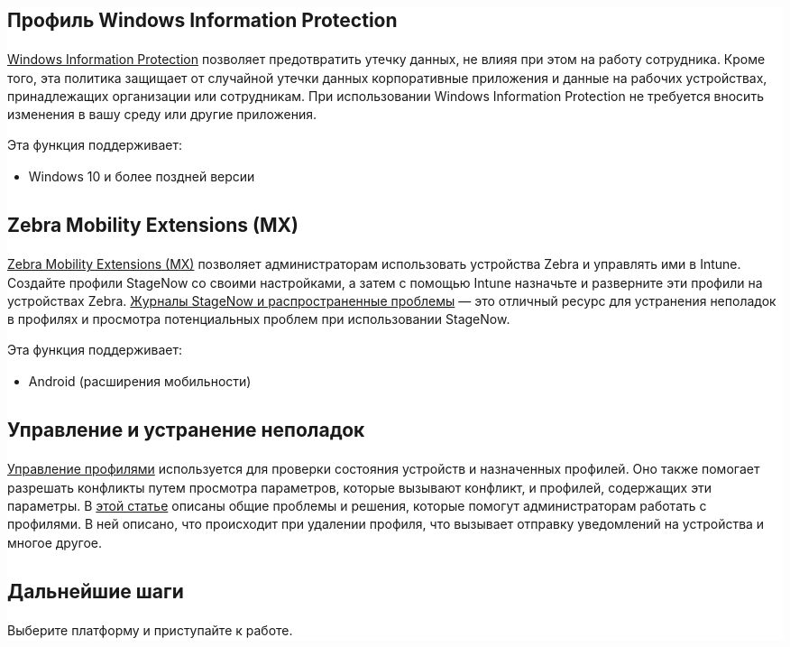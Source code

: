 ## <a name="windows-information-protection-profile"></a>Профиль Windows Information Protection

[Windows Information Protection](../protect/windows-information-protection-configure.md) позволяет предотвратить утечку данных, не влияя при этом на работу сотрудника. Кроме того, эта политика защищает от случайной утечки данных корпоративные приложения и данные на рабочих устройствах, принадлежащих организации или сотрудникам. При использовании Windows Information Protection не требуется вносить изменения в вашу среду или другие приложения.

Эта функция поддерживает:

- Windows 10 и более поздней версии

## <a name="zebra-mobility-extensions-mx"></a>Zebra Mobility Extensions (MX)

[Zebra Mobility Extensions (MX)](android-zebra-mx-overview.md) позволяет администраторам использовать устройства Zebra и управлять ими в Intune. Создайте профили StageNow со своими настройками, а затем с помощью Intune назначьте и разверните эти профили на устройствах Zebra. [Журналы StageNow и распространенные проблемы](android-zebra-mx-logs-troubleshoot.md) — это отличный ресурс для устранения неполадок в профилях и просмотра потенциальных проблем при использовании StageNow.

Эта функция поддерживает:

- Android (расширения мобильности)

## <a name="manage-and-troubleshoot"></a>Управление и устранение неполадок

[Управление профилями](device-profile-monitor.md) используется для проверки состояния устройств и назначенных профилей. Оно также помогает разрешать конфликты путем просмотра параметров, которые вызывают конфликт, и профилей, содержащих эти параметры. В [этой статье](device-profile-troubleshoot.md) описаны общие проблемы и решения, которые помогут администраторам работать с профилями. В ней описано, что происходит при удалении профиля, что вызывает отправку уведомлений на устройства и многое другое.

## <a name="next-steps"></a>Дальнейшие шаги

Выберите платформу и приступайте к работе.
